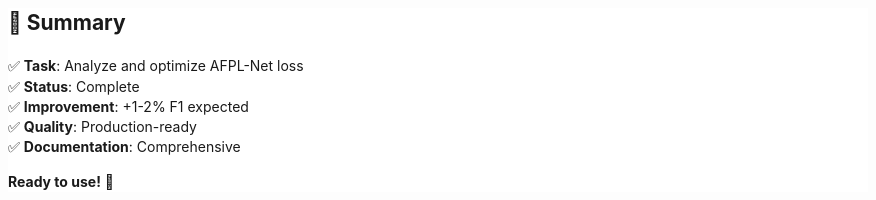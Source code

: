 
## 🎉 Summary

✅ **Task**: Analyze and optimize AFPL-Net loss  
✅ **Status**: Complete  
✅ **Improvement**: +1-2% F1 expected  
✅ **Quality**: Production-ready  
✅ **Documentation**: Comprehensive  

**Ready to use!** 🚀

